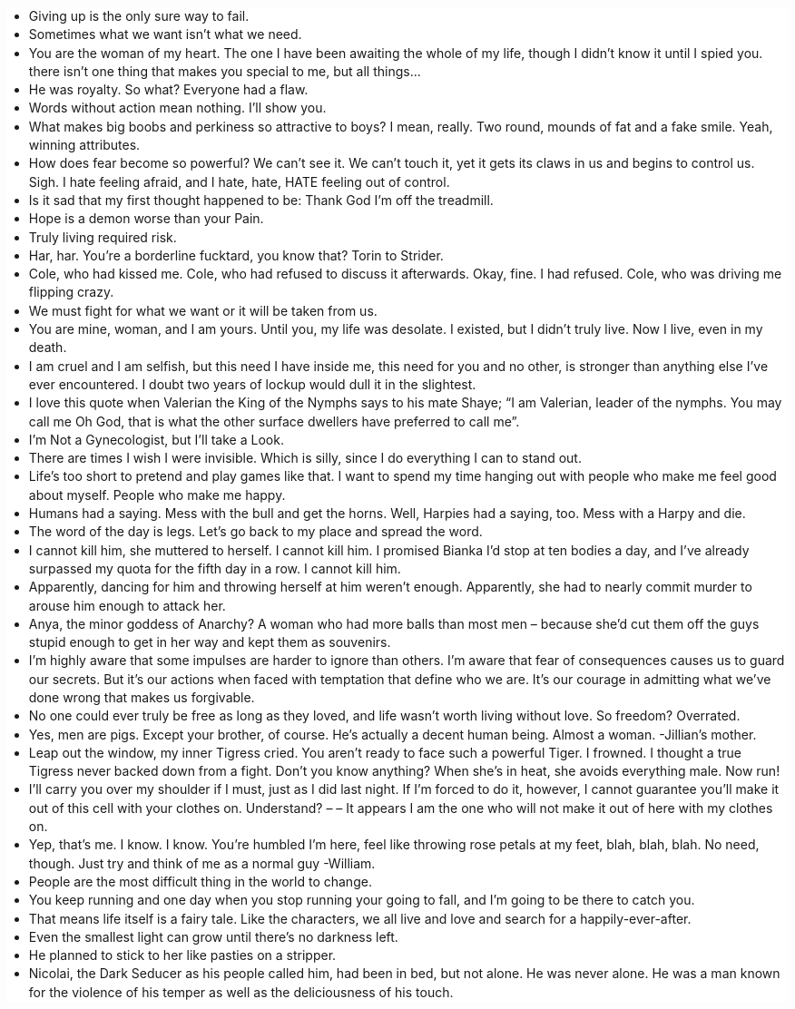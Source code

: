  - Giving up is the only sure way to fail.
 - Sometimes what we want isn’t what we need.
 - You are the woman of my heart. The one I have been awaiting the whole of my life, though I didn’t know it until I spied you. there isn’t one thing that makes you special to me, but all things...
 - He was royalty. So what? Everyone had a flaw.
 - Words without action mean nothing. I’ll show you.
 - What makes big boobs and perkiness so attractive to boys? I mean, really. Two round, mounds of fat and a fake smile. Yeah, winning attributes.
 - How does fear become so powerful? We can’t see it. We can’t touch it, yet it gets its claws in us and begins to control us. Sigh. I hate feeling afraid, and I hate, hate, HATE feeling out of control.
 - Is it sad that my first thought happened to be: Thank God I’m off the treadmill.
 - Hope is a demon worse than your Pain.
 - Truly living required risk.
 - Har, har. You’re a borderline fucktard, you know that? Torin to Strider.
 - Cole, who had kissed me. Cole, who had refused to discuss it afterwards. Okay, fine. I had refused. Cole, who was driving me flipping crazy.
 - We must fight for what we want or it will be taken from us.
 - You are mine, woman, and I am yours. Until you, my life was desolate. I existed, but I didn’t truly live. Now I live, even in my death.
 - I am cruel and I am selfish, but this need I have inside me, this need for you and no other, is stronger than anything else I’ve ever encountered. I doubt two years of lockup would dull it in the slightest.
 - I love this quote when Valerian the King of the Nymphs says to his mate Shaye; “I am Valerian, leader of the nymphs. You may call me Oh God, that is what the other surface dwellers have preferred to call me”.
 - I’m Not a Gynecologist, but I’ll take a Look.
 - There are times I wish I were invisible. Which is silly, since I do everything I can to stand out.
 - Life’s too short to pretend and play games like that. I want to spend my time hanging out with people who make me feel good about myself. People who make me happy.
 - Humans had a saying. Mess with the bull and get the horns. Well, Harpies had a saying, too. Mess with a Harpy and die.
 - The word of the day is legs. Let’s go back to my place and spread the word.
 - I cannot kill him, she muttered to herself. I cannot kill him. I promised Bianka I’d stop at ten bodies a day, and I’ve already surpassed my quota for the fifth day in a row. I cannot kill him.
 - Apparently, dancing for him and throwing herself at him weren’t enough. Apparently, she had to nearly commit murder to arouse him enough to attack her.
 - Anya, the minor goddess of Anarchy? A woman who had more balls than most men – because she’d cut them off the guys stupid enough to get in her way and kept them as souvenirs.
 - I’m highly aware that some impulses are harder to ignore than others. I’m aware that fear of consequences causes us to guard our secrets. But it’s our actions when faced with temptation that define who we are. It’s our courage in admitting what we’ve done wrong that makes us forgivable.
 - No one could ever truly be free as long as they loved, and life wasn’t worth living without love. So freedom? Overrated.
 - Yes, men are pigs. Except your brother, of course. He’s actually a decent human being. Almost a woman. -Jillian’s mother.
 - Leap out the window, my inner Tigress cried. You aren’t ready to face such a powerful Tiger. I frowned. I thought a true Tigress never backed down from a fight. Don’t you know anything? When she’s in heat, she avoids everything male. Now run!
 - I’ll carry you over my shoulder if I must, just as I did last night. If I’m forced to do it, however, I cannot guarantee you’ll make it out of this cell with your clothes on. Understand? – – It appears I am the one who will not make it out of here with my clothes on.
 - Yep, that’s me. I know. I know. You’re humbled I’m here, feel like throwing rose petals at my feet, blah, blah, blah. No need, though. Just try and think of me as a normal guy -William.
 - People are the most difficult thing in the world to change.
 - You keep running and one day when you stop running your going to fall, and I’m going to be there to catch you.
 - That means life itself is a fairy tale. Like the characters, we all live and love and search for a happily-ever-after.
 - Even the smallest light can grow until there’s no darkness left.
 - He planned to stick to her like pasties on a stripper.
 - Nicolai, the Dark Seducer as his people called him, had been in bed, but not alone. He was never alone. He was a man known for the violence of his temper as well as the deliciousness of his touch.